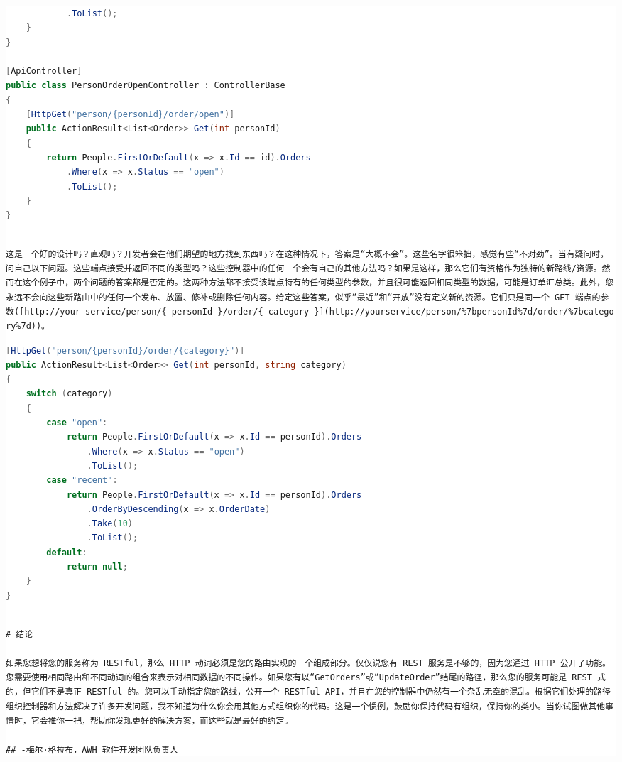 ```csharp
            .ToList();
    }
}

[ApiController]
public class PersonOrderOpenController : ControllerBase
{
    [HttpGet("person/{personId}/order/open")]
    public ActionResult<List<Order>> Get(int personId)
    {
        return People.FirstOrDefault(x => x.Id == id).Orders
            .Where(x => x.Status == "open")
            .ToList();
    }
}
```
```

这是一个好的设计吗？直观吗？开发者会在他们期望的地方找到东西吗？在这种情况下，答案是“大概不会”。这些名字很笨拙，感觉有些“不对劲”。当有疑问时，问自己以下问题。这些端点接受并返回不同的类型吗？这些控制器中的任何一个会有自己的其他方法吗？如果是这样，那么它们有资格作为独特的新路线/资源。然而在这个例子中，两个问题的答案都是否定的。这两种方法都不接受该端点特有的任何类型的参数，并且很可能返回相同类型的数据，可能是订单汇总类。此外，您永远不会向这些新路由中的任何一个发布、放置、修补或删除任何内容。给定这些答案，似乎“最近”和“开放”没有定义新的资源。它们只是同一个 GET 端点的参数([http://your service/person/{ personId }/order/{ category }](http://yourservice/person/%7bpersonId%7d/order/%7bcategory%7d))。

```
```csharp
[HttpGet("person/{personId}/order/{category}")]
public ActionResult<List<Order>> Get(int personId, string category)
{
    switch (category)
    {
        case "open":
            return People.FirstOrDefault(x => x.Id == personId).Orders
                .Where(x => x.Status == "open")
                .ToList();
        case "recent":
            return People.FirstOrDefault(x => x.Id == personId).Orders
                .OrderByDescending(x => x.OrderDate)
                .Take(10)
                .ToList();
        default:
            return null;
    }
}
```
```

# 结论

如果您想将您的服务称为 RESTful，那么 HTTP 动词必须是您的路由实现的一个组成部分。仅仅说您有 REST 服务是不够的，因为您通过 HTTP 公开了功能。您需要使用相同路由和不同动词的组合来表示对相同数据的不同操作。如果您有以“GetOrders”或“UpdateOrder”结尾的路径，那么您的服务可能是 REST 式的，但它们不是真正 RESTful 的。您可以手动指定您的路线，公开一个 RESTful API，并且在您的控制器中仍然有一个杂乱无章的混乱。根据它们处理的路径组织控制器和方法解决了许多开发问题，我不知道为什么你会用其他方式组织你的代码。这是一个惯例，鼓励你保持代码有组织，保持你的类小。当你试图做其他事情时，它会推你一把，帮助你发现更好的解决方案，而这些就是最好的约定。

## -梅尔·格拉布，AWH 软件开发团队负责人